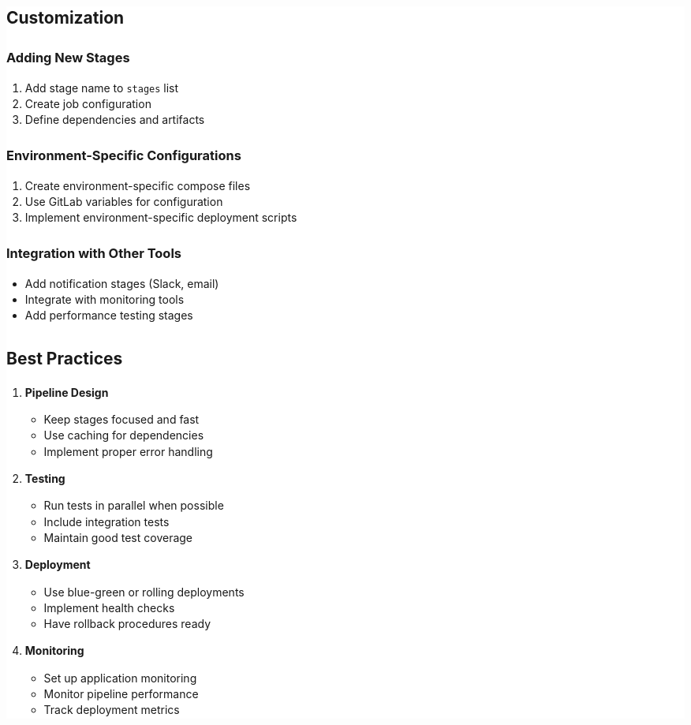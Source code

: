 ## Customization

### Adding New Stages
1. Add stage name to `stages` list
2. Create job configuration
3. Define dependencies and artifacts

### Environment-Specific Configurations
1. Create environment-specific compose files
2. Use GitLab variables for configuration
3. Implement environment-specific deployment scripts

### Integration with Other Tools
- Add notification stages (Slack, email)
- Integrate with monitoring tools
- Add performance testing stages

## Best Practices

1. **Pipeline Design**
   - Keep stages focused and fast
   - Use caching for dependencies
   - Implement proper error handling

2. **Testing**
   - Run tests in parallel when possible
   - Include integration tests
   - Maintain good test coverage

3. **Deployment**
   - Use blue-green or rolling deployments
   - Implement health checks
   - Have rollback procedures ready

4. **Monitoring**
   - Set up application monitoring
   - Monitor pipeline performance
   - Track deployment metrics
